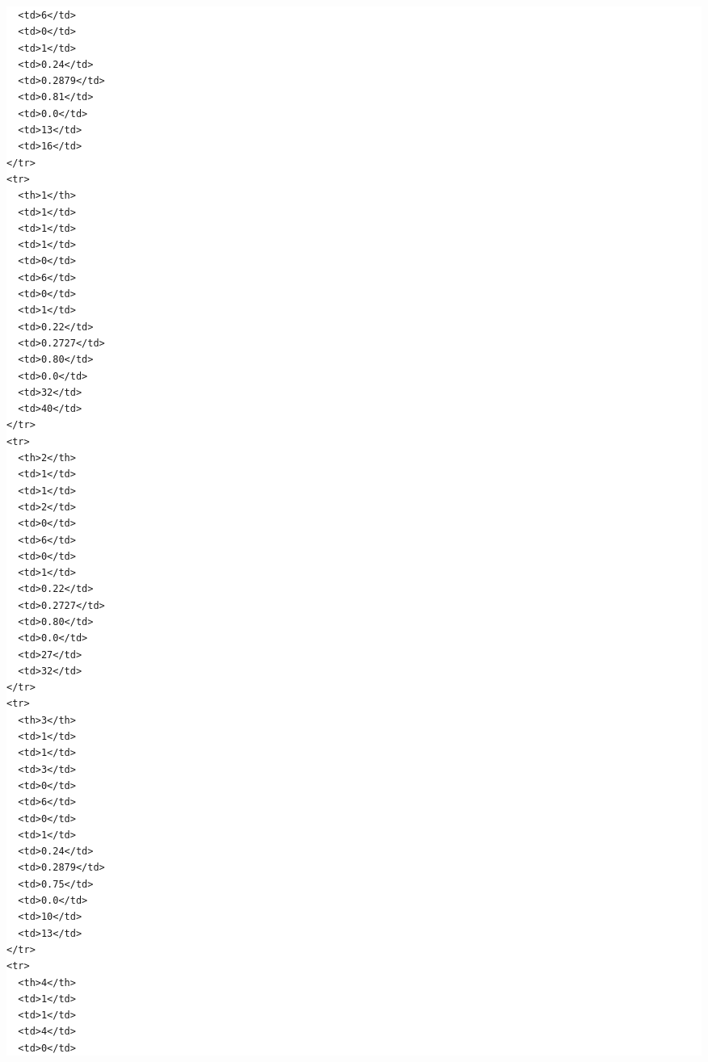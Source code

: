       <td>6</td>
      <td>0</td>
      <td>1</td>
      <td>0.24</td>
      <td>0.2879</td>
      <td>0.81</td>
      <td>0.0</td>
      <td>13</td>
      <td>16</td>
    </tr>
    <tr>
      <th>1</th>
      <td>1</td>
      <td>1</td>
      <td>1</td>
      <td>0</td>
      <td>6</td>
      <td>0</td>
      <td>1</td>
      <td>0.22</td>
      <td>0.2727</td>
      <td>0.80</td>
      <td>0.0</td>
      <td>32</td>
      <td>40</td>
    </tr>
    <tr>
      <th>2</th>
      <td>1</td>
      <td>1</td>
      <td>2</td>
      <td>0</td>
      <td>6</td>
      <td>0</td>
      <td>1</td>
      <td>0.22</td>
      <td>0.2727</td>
      <td>0.80</td>
      <td>0.0</td>
      <td>27</td>
      <td>32</td>
    </tr>
    <tr>
      <th>3</th>
      <td>1</td>
      <td>1</td>
      <td>3</td>
      <td>0</td>
      <td>6</td>
      <td>0</td>
      <td>1</td>
      <td>0.24</td>
      <td>0.2879</td>
      <td>0.75</td>
      <td>0.0</td>
      <td>10</td>
      <td>13</td>
    </tr>
    <tr>
      <th>4</th>
      <td>1</td>
      <td>1</td>
      <td>4</td>
      <td>0</td>